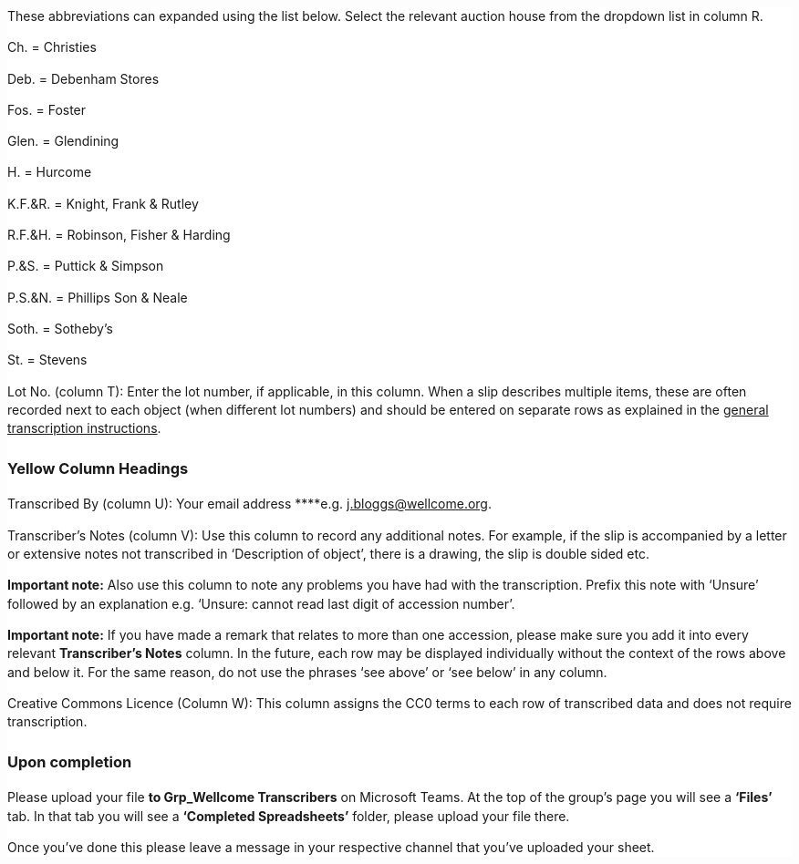 These abbreviations can expanded using the list below. Select the relevant auction house from the dropdown list in column R.

Ch. = Christies

Deb. = Debenham Stores

Fos. = Foster

Glen. = Glendining

H. = Hurcome

K.F.&R. = Knight, Frank & Rutley

R.F.&H. = Robinson, Fisher & Harding

P.&S. = Puttick & Simpson

P.S.&N. = Phillips Son & Neale

Soth. = Sotheby’s

St. = Stevens

Lot No. \(column T\): Enter the lot number, if applicable, in this column. When a slip describes multiple items, these are often recorded next to each object \(when different lot numbers\) and should be entered on separate rows as explained in the [general transcription instructions]().

### Yellow Column Headings

Transcribed By \(column U\): Your email address ****e.g. j.bloggs@wellcome.org.

Transcriber’s Notes \(column V\): Use this column to record any additional notes. For example, if the slip is accompanied by a letter or extensive notes not transcribed in ‘Description of object’, there is a drawing, the slip is double sided etc.

**Important note:** Also use this column to note any problems you have had with the transcription. Prefix this note with ‘Unsure’ followed by an explanation e.g. ‘Unsure: cannot read last digit of accession number’.

**Important note:** If you have made a remark that relates to more than one accession, please make sure you add it into every relevant **Transcriber’s Notes** column. In the future, each row may be displayed individually without the context of the rows above and below it. For the same reason, do not use the phrases ‘see above’ or ‘see below’ in any column.

Creative Commons Licence \(Column W\): This column assigns the CC0 terms to each row of transcribed data and does not require transcription. 

### Upon completion

Please upload your file **to Grp\_Wellcome Transcribers** on Microsoft Teams. At the top of the group’s page you will see a **‘Files’** tab. In that tab you will see a **‘Completed Spreadsheets’** folder, please upload your file there.

Once you’ve done this please leave a message in your respective channel that you’ve uploaded your sheet.

